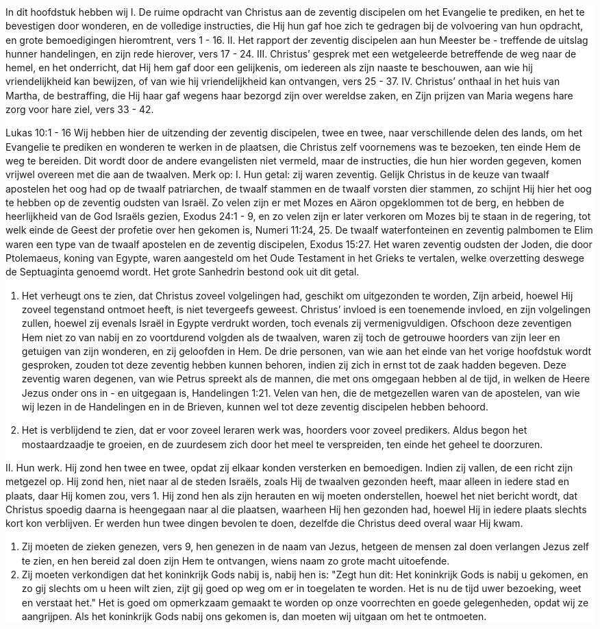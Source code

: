 In dit hoofdstuk hebben wij 
I. De ruime opdracht van Christus aan de zeventig discipelen om het Evangelie te prediken, en het te bevestigen door wonderen, en de volledige instructies, die Hij hun gaf hoe zich te gedragen bij de volvoering van hun opdracht, en grote bemoedigingen hieromtrent, vers 1 - 16. 
II. Het rapport der zeventig discipelen aan hun Meester be - treffende de uitslag hunner handelingen, en zijn rede hierover, vers 17 - 24. 
III. Christus’ gesprek met een wetgeleerde betreffende de weg naar de hemel, en het onderricht, dat Hij hem gaf door een gelijkenis, om iedereen als zijn naaste te beschouwen, aan wie hij vriendelijkheid kan bewijzen, of van wie hij vriendelijkheid kan ontvangen, vers 25 - 37. 
IV. Christus’ onthaal in het huis van Martha, de bestraffing, die Hij haar gaf wegens haar bezorgd zijn over wereldse zaken, en Zijn prijzen van Maria wegens hare zorg voor hare ziel, vers 33 - 42. 

Lukas 10:1 - 16 
Wij hebben hier de uitzending der zeventig discipelen, twee en twee, naar verschillende delen des lands, om het Evangelie te prediken en wonderen te werken in de plaatsen, die Christus zelf voornemens was te bezoeken, ten einde Hem de weg te bereiden. Dit wordt door de andere evangelisten niet vermeld, maar de instructies, die hun hier worden gegeven, komen vrijwel overeen met die aan de twaalven. 
Merk op: 
I. Hun getal: zij waren zeventig. Gelijk Christus in de keuze van twaalf apostelen het oog had op de twaalf patriarchen, de twaalf stammen en de twaalf vorsten dier stammen, zo schijnt Hij hier het oog te hebben op de zeventig oudsten van Israël. Zo velen zijn er met Mozes en Aäron opgeklommen tot de berg, en hebben de heerlijkheid van de God Israëls gezien, Exodus 24:1 - 9, en zo velen zijn er later verkoren om Mozes bij te staan in de regering, tot welk einde de Geest der profetie over hen gekomen is, Numeri 11:24, 25. De twaalf waterfonteinen en zeventig palmbomen te Elim waren een type van de twaalf apostelen en de zeventig discipelen, Exodus 15:27. Het waren zeventig oudsten der Joden, die door Ptolemaeus, koning van Egypte, waren aangesteld om het Oude Testament in het Grieks te vertalen, welke overzetting deswege de Septuaginta genoemd wordt. Het grote Sanhedrin bestond ook uit dit getal. 

1. Het verheugt ons te zien, dat Christus zoveel volgelingen had, geschikt om uitgezonden te worden, Zijn arbeid, hoewel Hij zoveel tegenstand ontmoet heeft, is niet tevergeefs geweest. Christus’ invloed is een toenemende invloed, en zijn volgelingen zullen, hoewel zij evenals Israël in Egypte verdrukt worden, toch evenals zij vermenigvuldigen. Ofschoon deze zeventigen Hem niet zo van nabij en zo voortdurend volgden als de twaalven, waren zij toch de getrouwe hoorders van zijn leer en getuigen van zijn wonderen, en zij geloofden in Hem. De drie personen, van wie aan het einde van het vorige hoofdstuk wordt gesproken, zouden tot deze zeventig hebben kunnen behoren, indien zij zich in ernst tot de zaak hadden begeven. Deze zeventig waren degenen, van wie Petrus spreekt als de mannen, die met ons omgegaan hebben al de tijd, in welken de Heere Jezus onder ons in - en uitgegaan is, Handelingen 1:21. Velen van hen, die de metgezellen waren van de apostelen, van wie wij lezen in de Handelingen en in de Brieven, kunnen wel tot deze zeventig discipelen hebben behoord. 

2. Het is verblijdend te zien, dat er voor zoveel leraren werk was, hoorders voor zoveel predikers. Aldus begon het mostaardzaadje te groeien, en de zuurdesem zich door het meel te verspreiden, ten einde het geheel te doorzuren. 

II. Hun werk. Hij zond hen twee en twee, opdat zij elkaar konden versterken en bemoedigen. Indien zij vallen, de een richt zijn metgezel op. Hij zond hen, niet naar al de steden Israëls, zoals Hij de twaalven gezonden heeft, maar alleen in iedere stad en plaats, daar Hij komen zou, vers 1. Hij zond hen als zijn herauten en wij moeten onderstellen, hoewel het niet bericht wordt, dat Christus spoedig daarna is heengegaan naar al die plaatsen, waarheen Hij hen gezonden had, hoewel Hij in iedere plaats slechts kort kon verblijven. Er werden hun twee dingen bevolen te doen, dezelfde die Christus deed overal waar Hij kwam. 
1. Zij moeten de zieken genezen, vers 9, hen genezen in de naam van Jezus, hetgeen de mensen zal doen verlangen Jezus zelf te zien, en hen bereid zal doen zijn Hem te ontvangen, wiens naam zo grote macht uitoefende. 
2. Zij moeten verkondigen dat het koninkrijk Gods nabij is, nabij hen is: "Zegt hun dit: Het koninkrijk Gods is nabij u gekomen, en zo gij slechts om u heen wilt zien, zijt gij goed op weg om er in toegelaten te worden. Het is nu de tijd uwer bezoeking, weet en verstaat het." Het is goed om opmerkzaam gemaakt te worden op onze voorrechten en goede gelegenheden, opdat wij ze aangrijpen. Als het koninkrijk Gods nabij ons gekomen is, dan moeten wij uitgaan om het te ontmoeten. 
